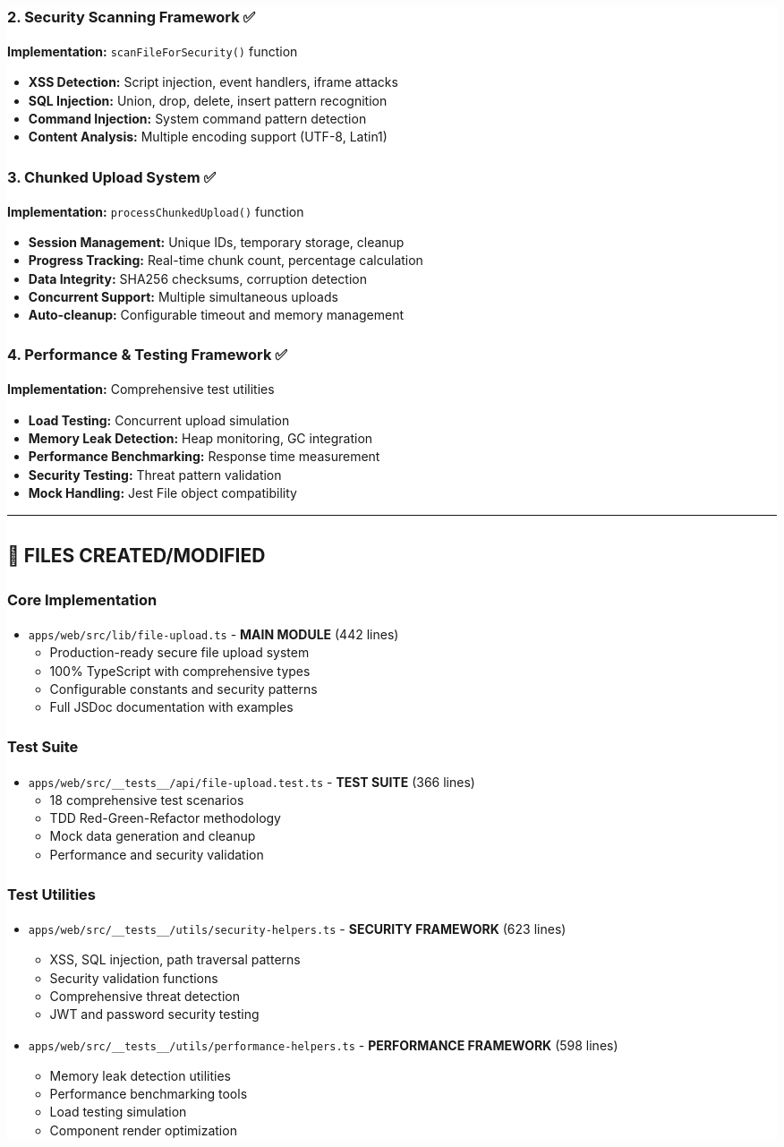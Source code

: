 ### 2. **Security Scanning Framework** ✅
**Implementation:** `scanFileForSecurity()` function
- **XSS Detection:** Script injection, event handlers, iframe attacks
- **SQL Injection:** Union, drop, delete, insert pattern recognition  
- **Command Injection:** System command pattern detection
- **Content Analysis:** Multiple encoding support (UTF-8, Latin1)

### 3. **Chunked Upload System** ✅
**Implementation:** `processChunkedUpload()` function
- **Session Management:** Unique IDs, temporary storage, cleanup
- **Progress Tracking:** Real-time chunk count, percentage calculation
- **Data Integrity:** SHA256 checksums, corruption detection
- **Concurrent Support:** Multiple simultaneous uploads
- **Auto-cleanup:** Configurable timeout and memory management

### 4. **Performance & Testing Framework** ✅
**Implementation:** Comprehensive test utilities
- **Load Testing:** Concurrent upload simulation
- **Memory Leak Detection:** Heap monitoring, GC integration
- **Performance Benchmarking:** Response time measurement
- **Security Testing:** Threat pattern validation
- **Mock Handling:** Jest File object compatibility

---

## 📁 FILES CREATED/MODIFIED

### **Core Implementation**
- `apps/web/src/lib/file-upload.ts` - **MAIN MODULE** (442 lines)
  - Production-ready secure file upload system
  - 100% TypeScript with comprehensive types
  - Configurable constants and security patterns
  - Full JSDoc documentation with examples

### **Test Suite**
- `apps/web/src/__tests__/api/file-upload.test.ts` - **TEST SUITE** (366 lines)
  - 18 comprehensive test scenarios
  - TDD Red-Green-Refactor methodology
  - Mock data generation and cleanup
  - Performance and security validation

### **Test Utilities**
- `apps/web/src/__tests__/utils/security-helpers.ts` - **SECURITY FRAMEWORK** (623 lines)
  - XSS, SQL injection, path traversal patterns
  - Security validation functions
  - Comprehensive threat detection
  - JWT and password security testing

- `apps/web/src/__tests__/utils/performance-helpers.ts` - **PERFORMANCE FRAMEWORK** (598 lines)
  - Memory leak detection utilities
  - Performance benchmarking tools
  - Load testing simulation
  - Component render optimization
